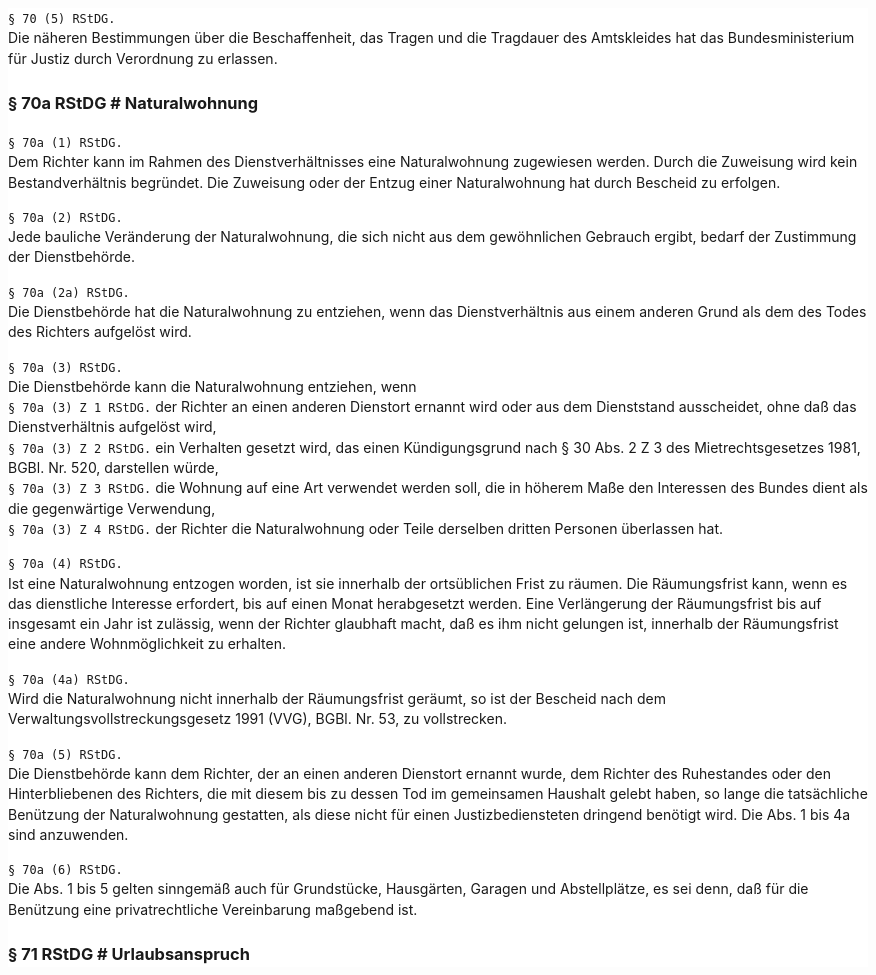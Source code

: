 `§ 70 (5) RStDG.`  
Die näheren Bestimmungen über die Beschaffenheit, das Tragen und die Tragdauer des Amtskleides hat das Bundesministerium für Justiz durch Verordnung zu erlassen.

### § 70a RStDG # Naturalwohnung

`§ 70a (1) RStDG.`  
Dem Richter kann im Rahmen des Dienstverhältnisses eine Naturalwohnung zugewiesen werden. Durch die Zuweisung wird kein Bestandverhältnis begründet. Die Zuweisung oder der Entzug einer Naturalwohnung hat durch Bescheid zu erfolgen.

`§ 70a (2) RStDG.`  
Jede bauliche Veränderung der Naturalwohnung, die sich nicht aus dem gewöhnlichen Gebrauch ergibt, bedarf der Zustimmung der Dienstbehörde.

`§ 70a (2a) RStDG.`  
Die Dienstbehörde hat die Naturalwohnung zu entziehen, wenn das Dienstverhältnis aus einem anderen Grund als dem des Todes des Richters aufgelöst wird.

`§ 70a (3) RStDG.`  
Die Dienstbehörde kann die Naturalwohnung entziehen, wenn  
`§ 70a (3) Z 1 RStDG.`
der Richter an einen anderen Dienstort ernannt wird oder aus dem Dienststand ausscheidet, ohne daß das Dienstverhältnis aufgelöst wird,  
`§ 70a (3) Z 2 RStDG.`
ein Verhalten gesetzt wird, das einen Kündigungsgrund nach § 30 Abs. 2 Z 3 des Mietrechtsgesetzes 1981, BGBl. Nr. 520, darstellen würde,  
`§ 70a (3) Z 3 RStDG.`
die Wohnung auf eine Art verwendet werden soll, die in höherem Maße den Interessen des Bundes dient als die gegenwärtige Verwendung,  
`§ 70a (3) Z 4 RStDG.`
der Richter die Naturalwohnung oder Teile derselben dritten Personen überlassen hat.

`§ 70a (4) RStDG.`  
Ist eine Naturalwohnung entzogen worden, ist sie innerhalb der ortsüblichen Frist zu räumen. Die Räumungsfrist kann, wenn es das dienstliche Interesse erfordert, bis auf einen Monat herabgesetzt werden. Eine Verlängerung der Räumungsfrist bis auf insgesamt ein Jahr ist zulässig, wenn der Richter glaubhaft macht, daß es ihm nicht gelungen ist, innerhalb der Räumungsfrist eine andere Wohnmöglichkeit zu erhalten.

`§ 70a (4a) RStDG.`  
Wird die Naturalwohnung nicht innerhalb der Räumungsfrist geräumt, so ist der Bescheid nach dem Verwaltungsvollstreckungsgesetz 1991 (VVG), BGBl. Nr. 53, zu vollstrecken.

`§ 70a (5) RStDG.`  
Die Dienstbehörde kann dem Richter, der an einen anderen Dienstort ernannt wurde, dem Richter des Ruhestandes oder den Hinterbliebenen des Richters, die mit diesem bis zu dessen Tod im gemeinsamen Haushalt gelebt haben, so lange die tatsächliche Benützung der Naturalwohnung gestatten, als diese nicht für einen Justizbediensteten dringend benötigt wird. Die Abs. 1 bis 4a sind anzuwenden.

`§ 70a (6) RStDG.`  
Die Abs. 1 bis 5 gelten sinngemäß auch für Grundstücke, Hausgärten, Garagen und Abstellplätze, es sei denn, daß für die Benützung eine privatrechtliche Vereinbarung maßgebend ist.

### § 71 RStDG # Urlaubsanspruch
